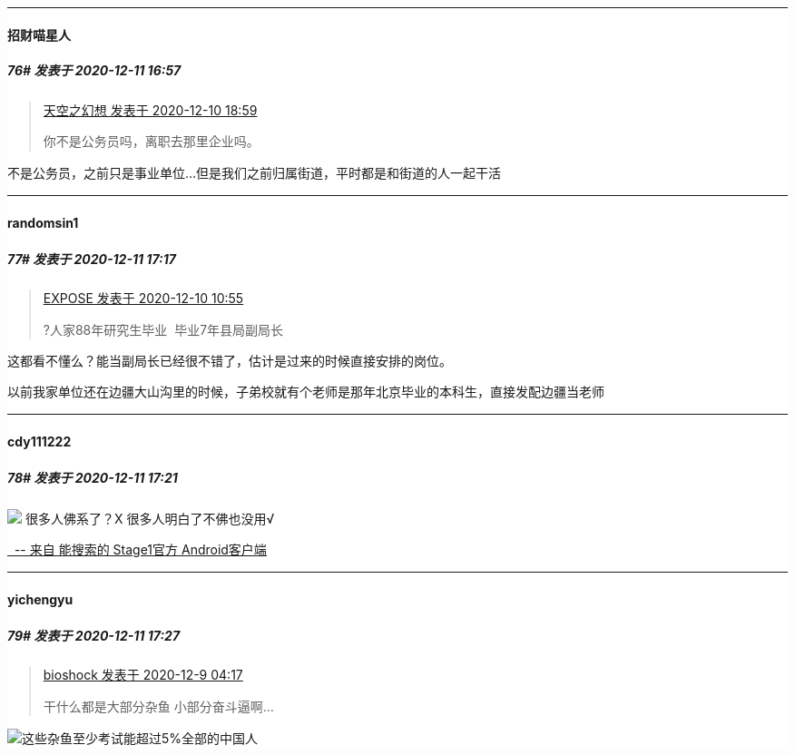 
-----

####  招财喵星人  
##### 76#       发表于 2020-12-11 16:57


<blockquote><a href="httphttps://bbs.saraba1st.com/2b/forum.php?mod=redirect&amp;goto=findpost&amp;pid=49675279&amp;ptid=1976454" target="_blank">天空之幻想 发表于 2020-12-10 18:59</a>

你不是公务员吗，离职去那里企业吗。</blockquote>
不是公务员，之前只是事业单位…但是我们之前归属街道，平时都是和街道的人一起干活


-----

####  randomsin1  
##### 77#       发表于 2020-12-11 17:17


<blockquote><a href="httphttps://bbs.saraba1st.com/2b/forum.php?mod=redirect&amp;goto=findpost&amp;pid=49670005&amp;ptid=1976454" target="_blank">EXPOSE 发表于 2020-12-10 10:55</a>

?人家88年研究生毕业  毕业7年县局副局长</blockquote>
这都看不懂么？能当副局长已经很不错了，估计是过来的时候直接安排的岗位。


以前我家单位还在边疆大山沟里的时候，子弟校就有个老师是那年北京毕业的本科生，直接发配边疆当老师


-----

####  cdy111222  
##### 78#       发表于 2020-12-11 17:21


<img src="https://static.saraba1st.com/image/smiley/face2017/048.png" referrerpolicy="no-referrer">
很多人佛系了？X
很多人明白了不佛也没用√

[  -- 来自 能搜索的 Stage1官方 Android客户端](https://www.coolapk.com/apk/140634)


-----

####  yichengyu  
##### 79#       发表于 2020-12-11 17:27


<blockquote><a href="httphttps://bbs.saraba1st.com/2b/forum.php?mod=redirect&amp;goto=findpost&amp;pid=49656387&amp;ptid=1976454" target="_blank">bioshock 发表于 2020-12-9 04:17</a>

干什么都是大部分杂鱼 小部分奋斗逼啊…</blockquote>
<img src="https://static.saraba1st.com/image/smiley/face2017/108.png" referrerpolicy="no-referrer">这些杂鱼至少考试能超过5%全部的中国人


                                               